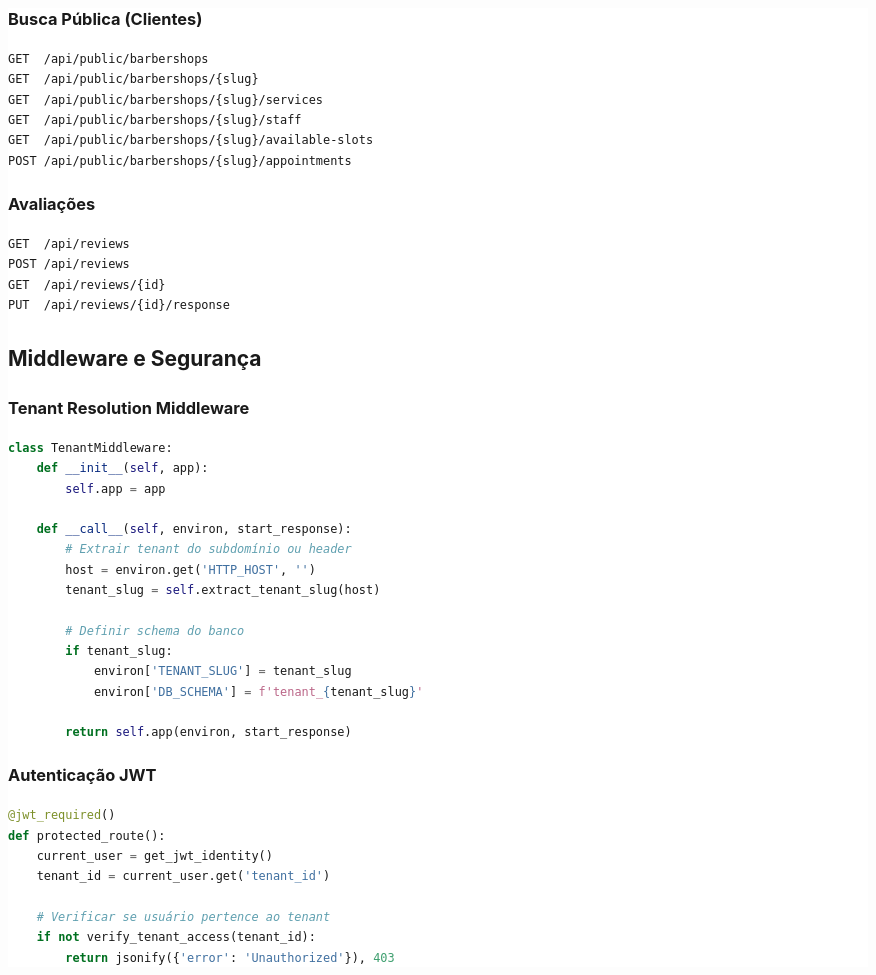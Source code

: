 ### Busca Pública (Clientes)
```
GET  /api/public/barbershops
GET  /api/public/barbershops/{slug}
GET  /api/public/barbershops/{slug}/services
GET  /api/public/barbershops/{slug}/staff
GET  /api/public/barbershops/{slug}/available-slots
POST /api/public/barbershops/{slug}/appointments
```

### Avaliações
```
GET  /api/reviews
POST /api/reviews
GET  /api/reviews/{id}
PUT  /api/reviews/{id}/response
```

## Middleware e Segurança

### Tenant Resolution Middleware
```python
class TenantMiddleware:
    def __init__(self, app):
        self.app = app
    
    def __call__(self, environ, start_response):
        # Extrair tenant do subdomínio ou header
        host = environ.get('HTTP_HOST', '')
        tenant_slug = self.extract_tenant_slug(host)
        
        # Definir schema do banco
        if tenant_slug:
            environ['TENANT_SLUG'] = tenant_slug
            environ['DB_SCHEMA'] = f'tenant_{tenant_slug}'
        
        return self.app(environ, start_response)
```

### Autenticação JWT
```python
@jwt_required()
def protected_route():
    current_user = get_jwt_identity()
    tenant_id = current_user.get('tenant_id')
    
    # Verificar se usuário pertence ao tenant
    if not verify_tenant_access(tenant_id):
        return jsonify({'error': 'Unauthorized'}), 403
```
